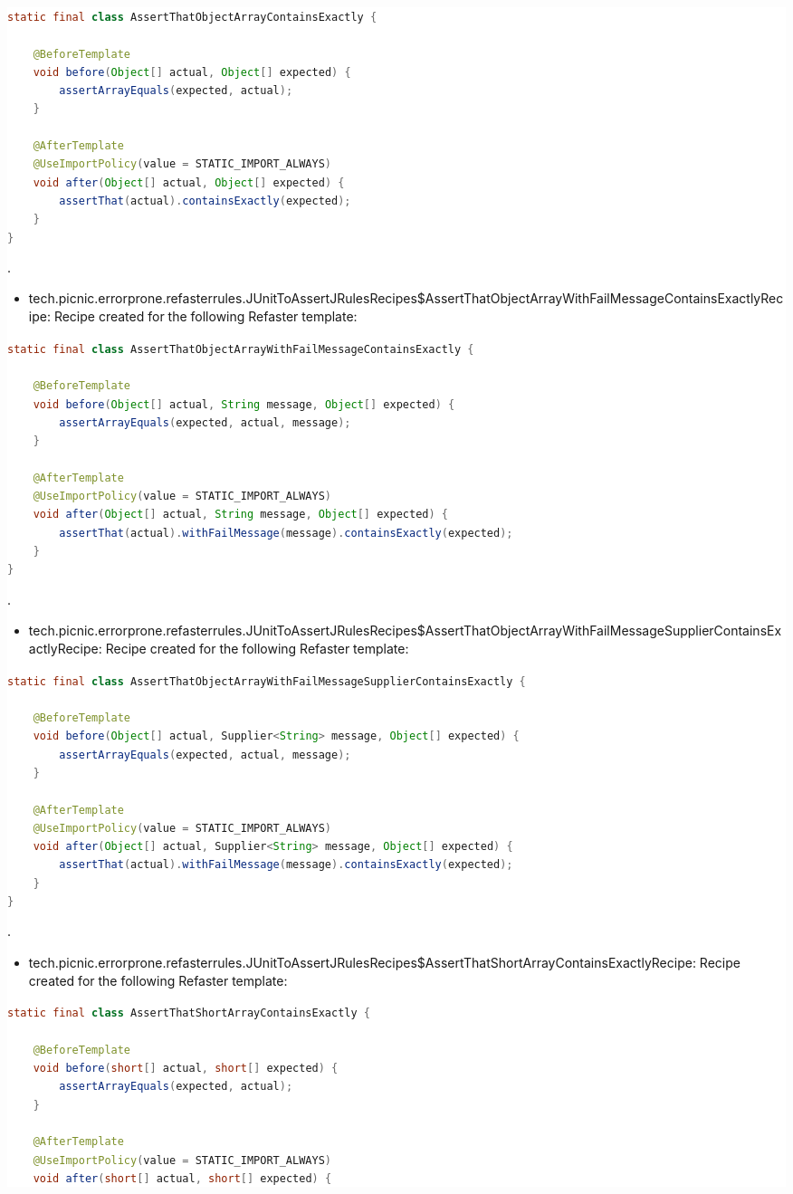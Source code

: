 ```java
static final class AssertThatObjectArrayContainsExactly {
    
    @BeforeTemplate
    void before(Object[] actual, Object[] expected) {
        assertArrayEquals(expected, actual);
    }
    
    @AfterTemplate
    @UseImportPolicy(value = STATIC_IMPORT_ALWAYS)
    void after(Object[] actual, Object[] expected) {
        assertThat(actual).containsExactly(expected);
    }
}
```
.
* tech.picnic.errorprone.refasterrules.JUnitToAssertJRulesRecipes$AssertThatObjectArrayWithFailMessageContainsExactlyRecipe: Recipe created for the following Refaster template:
```java
static final class AssertThatObjectArrayWithFailMessageContainsExactly {
    
    @BeforeTemplate
    void before(Object[] actual, String message, Object[] expected) {
        assertArrayEquals(expected, actual, message);
    }
    
    @AfterTemplate
    @UseImportPolicy(value = STATIC_IMPORT_ALWAYS)
    void after(Object[] actual, String message, Object[] expected) {
        assertThat(actual).withFailMessage(message).containsExactly(expected);
    }
}
```
.
* tech.picnic.errorprone.refasterrules.JUnitToAssertJRulesRecipes$AssertThatObjectArrayWithFailMessageSupplierContainsExactlyRecipe: Recipe created for the following Refaster template:
```java
static final class AssertThatObjectArrayWithFailMessageSupplierContainsExactly {
    
    @BeforeTemplate
    void before(Object[] actual, Supplier<String> message, Object[] expected) {
        assertArrayEquals(expected, actual, message);
    }
    
    @AfterTemplate
    @UseImportPolicy(value = STATIC_IMPORT_ALWAYS)
    void after(Object[] actual, Supplier<String> message, Object[] expected) {
        assertThat(actual).withFailMessage(message).containsExactly(expected);
    }
}
```
.
* tech.picnic.errorprone.refasterrules.JUnitToAssertJRulesRecipes$AssertThatShortArrayContainsExactlyRecipe: Recipe created for the following Refaster template:
```java
static final class AssertThatShortArrayContainsExactly {
    
    @BeforeTemplate
    void before(short[] actual, short[] expected) {
        assertArrayEquals(expected, actual);
    }
    
    @AfterTemplate
    @UseImportPolicy(value = STATIC_IMPORT_ALWAYS)
    void after(short[] actual, short[] expected) {
```